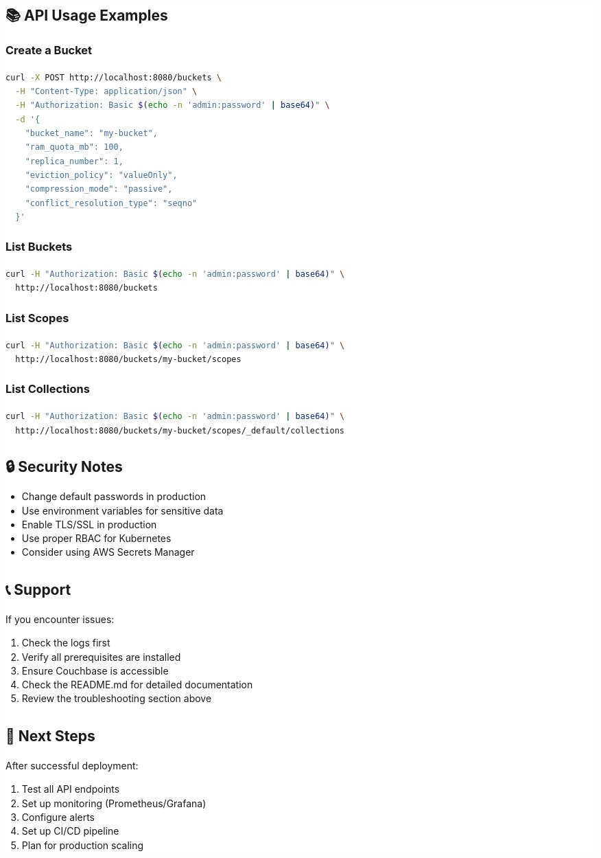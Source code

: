 ## 📚 API Usage Examples

### Create a Bucket
```bash
curl -X POST http://localhost:8080/buckets \
  -H "Content-Type: application/json" \
  -H "Authorization: Basic $(echo -n 'admin:password' | base64)" \
  -d '{
    "bucket_name": "my-bucket",
    "ram_quota_mb": 100,
    "replica_number": 1,
    "eviction_policy": "valueOnly",
    "compression_mode": "passive",
    "conflict_resolution_type": "seqno"
  }'
```

### List Buckets
```bash
curl -H "Authorization: Basic $(echo -n 'admin:password' | base64)" \
  http://localhost:8080/buckets
```

### List Scopes
```bash
curl -H "Authorization: Basic $(echo -n 'admin:password' | base64)" \
  http://localhost:8080/buckets/my-bucket/scopes
```

### List Collections
```bash
curl -H "Authorization: Basic $(echo -n 'admin:password' | base64)" \
  http://localhost:8080/buckets/my-bucket/scopes/_default/collections
```

## 🔒 Security Notes

- Change default passwords in production
- Use environment variables for sensitive data
- Enable TLS/SSL in production
- Use proper RBAC for Kubernetes
- Consider using AWS Secrets Manager

## 📞 Support

If you encounter issues:
1. Check the logs first
2. Verify all prerequisites are installed
3. Ensure Couchbase is accessible
4. Check the README.md for detailed documentation
5. Review the troubleshooting section above

## 🎯 Next Steps

After successful deployment:
1. Test all API endpoints
2. Set up monitoring (Prometheus/Grafana)
3. Configure alerts
4. Set up CI/CD pipeline
5. Plan for production scaling
